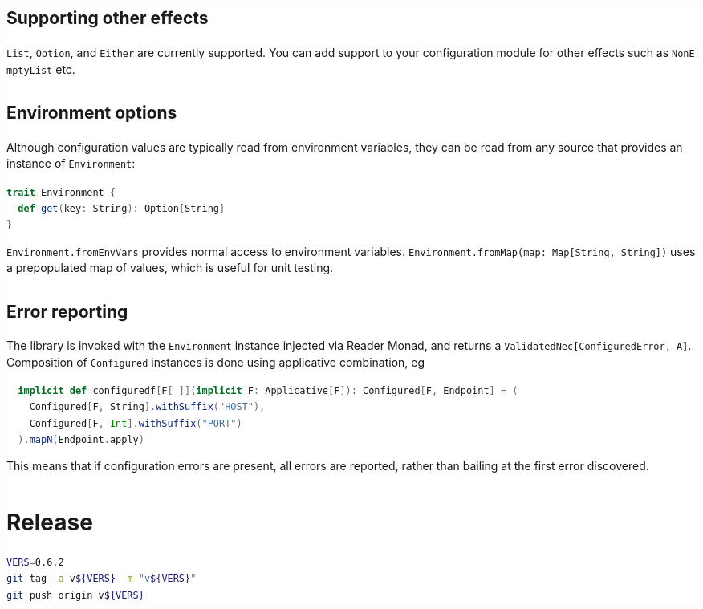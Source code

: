 ## Supporting other effects

`List`, `Option`, and `Either` are currently supported. You can add support to your configuration module for other 
effects such as `NonEmptyList` etc. 

## Environment options

Although configuration values are typically read from environment variables, they can be read from any
source that provides an instance of `Environment`:

```scala
trait Environment {
  def get(key: String): Option[String]
}
``` 

`Environment.fromEnvVars` provides normal access to environment variables. 
`Environment.fromMap(map: Map[String, String])` uses a prepopulated map of values, which is useful for unit testing.

## Error reporting

The library is invoked with the `Environment` instance injected via Reader Monad, and returns a `ValidatedNec[ConfiguredError, A]`.
Composition of `Configured` instances is done using applicative combination, eg

```scala
  implicit def configuredf[F[_]](implicit F: Applicative[F]): Configured[F, Endpoint] = (
    Configured[F, String].withSuffix("HOST"),
    Configured[F, Int].withSuffix("PORT")
  ).mapN(Endpoint.apply)
```

This means that if configuration errors are present, all errors are reported, rather than bailing at the first error discovered.

# Release

```bash
VERS=0.6.2
git tag -a v${VERS} -m "v${VERS}"
git push origin v${VERS}
```
